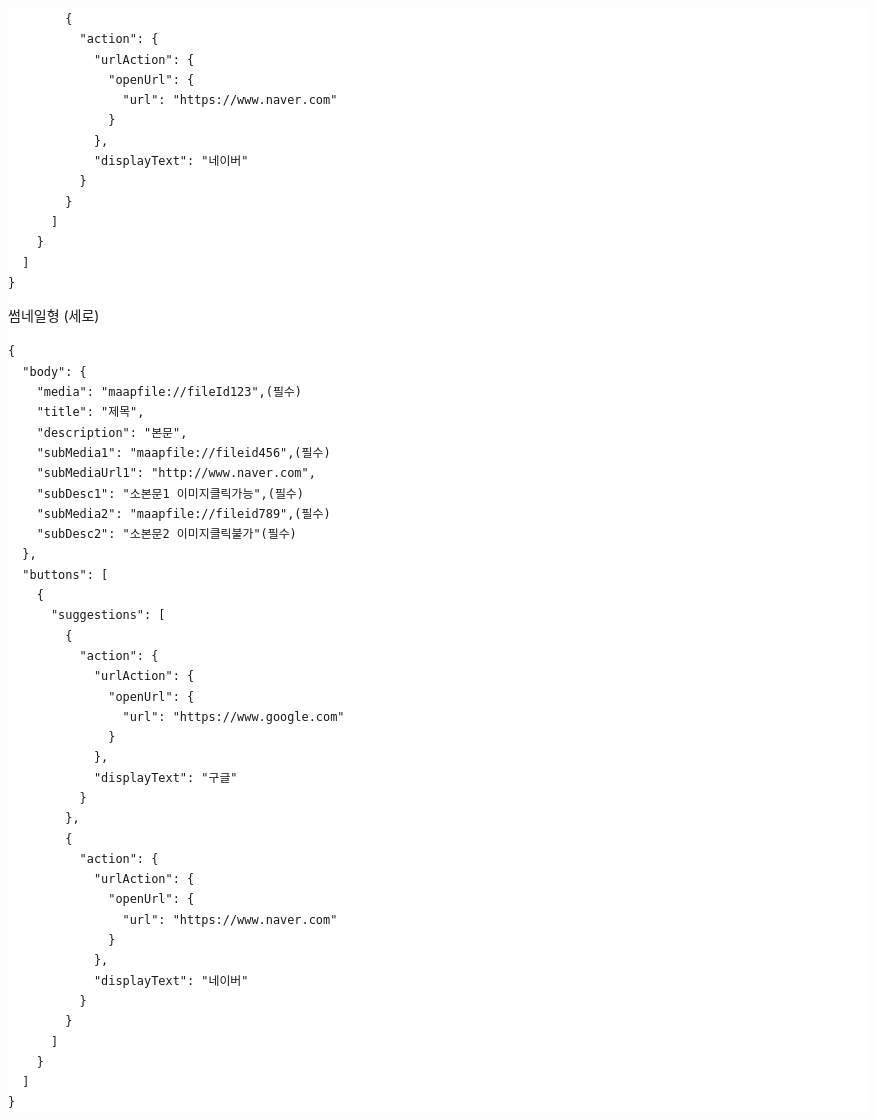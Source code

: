 ```json5
        {
          "action": {
            "urlAction": {
              "openUrl": {
                "url": "https://www.naver.com"
              }
            },
            "displayText": "네이버"
          }
        }
      ]
    }
  ]
}

```

썸네일형 (세로)

```json5
{
  "body": {
    "media": "maapfile://fileId123",(필수)
    "title": "제목",
    "description": "본문",
    "subMedia1": "maapfile://fileid456",(필수)
    "subMediaUrl1": "http://www.naver.com",
    "subDesc1": "소본문1 이미지클릭가능",(필수)
    "subMedia2": "maapfile://fileid789",(필수)
    "subDesc2": "소본문2 이미지클릭불가"(필수)
  },
  "buttons": [
    {
      "suggestions": [
        {
          "action": {
            "urlAction": {
              "openUrl": {
                "url": "https://www.google.com"
              }
            },
            "displayText": "구글"
          }
        },
        {
          "action": {
            "urlAction": {
              "openUrl": {
                "url": "https://www.naver.com"
              }
            },
            "displayText": "네이버"
          }
        }
      ]
    }
  ]
}

```
